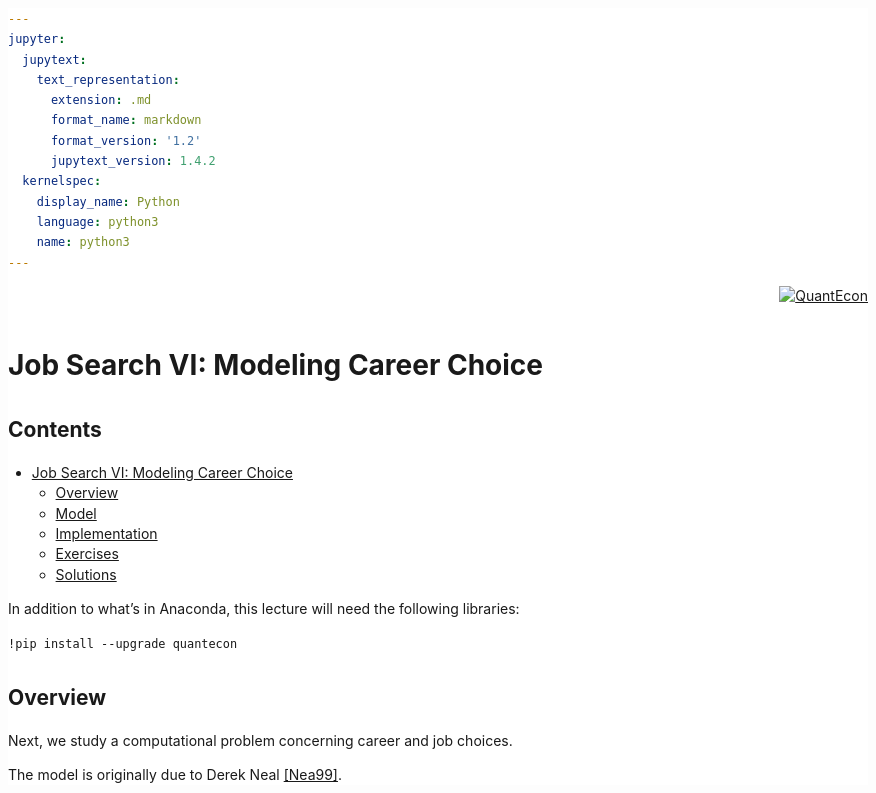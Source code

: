 ```yaml
---
jupyter:
  jupytext:
    text_representation:
      extension: .md
      format_name: markdown
      format_version: '1.2'
      jupytext_version: 1.4.2
  kernelspec:
    display_name: Python
    language: python3
    name: python3
---
```



<a id='career'></a>
<div id="qe-notebook-header" align="right" style="text-align:right;">
        <a href="https://quantecon.org/" title="quantecon.org">
                <img style="width:250px;display:inline;" width="250px" src="https://assets.quantecon.org/img/qe-menubar-logo.svg" alt="QuantEcon">
        </a>
</div>


# Job Search VI: Modeling Career Choice


<a id='index-0'></a>


## Contents

- [Job Search VI: Modeling Career Choice](#Job-Search-VI:-Modeling-Career-Choice)  
  - [Overview](#Overview)  
  - [Model](#Model)  
  - [Implementation](#Implementation)  
  - [Exercises](#Exercises)  
  - [Solutions](#Solutions)  


In addition to what’s in Anaconda, this lecture will need the following libraries:

```python3 hide-output=true
!pip install --upgrade quantecon
```

## Overview

Next, we study a computational problem concerning career and job choices.

The model is originally due to Derek Neal [[Nea99]](https://python-programming.quantecon.org/zreferences.html#neal1999).
